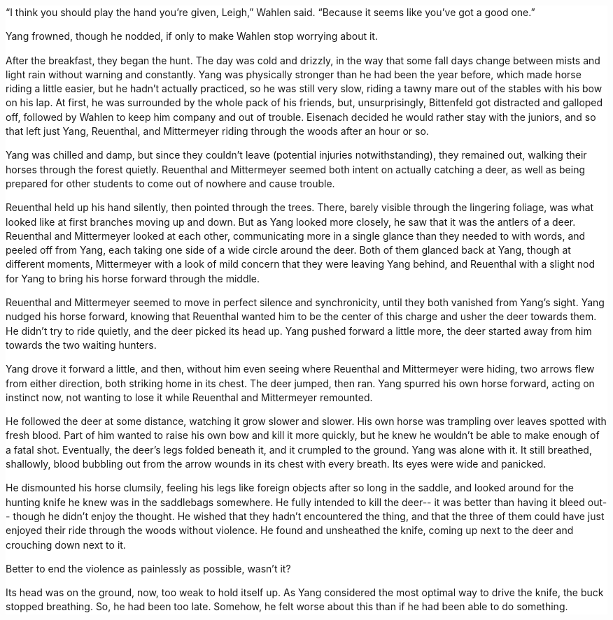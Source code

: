 “I think you should play the hand you’re given, Leigh,” Wahlen said. “Because it seems like you’ve got a good one.”

Yang frowned, though he nodded, if only to make Wahlen stop worrying about it.

After the breakfast, they began the hunt. The day was cold and drizzly, in the way that some fall days change between mists and light rain without warning and constantly. Yang was physically stronger than he had been the year before, which made horse riding a little easier, but he hadn’t actually practiced, so he was still very slow, riding a tawny mare out of the stables with his bow on his lap. At first, he was surrounded by the whole pack of his friends, but, unsurprisingly, Bittenfeld got distracted and galloped off, followed by Wahlen to keep him company and out of trouble. Eisenach decided he would rather stay with the juniors, and so that left just Yang, Reuenthal, and Mittermeyer riding through the woods after an hour or so.

Yang was chilled and damp, but since they couldn’t leave (potential injuries notwithstanding), they remained out, walking their horses through the forest quietly. Reuenthal and Mittermeyer seemed both intent on actually catching a deer, as well as being prepared for other students to come out of nowhere and cause trouble.

Reuenthal held up his hand silently, then pointed through the trees. There, barely visible through the lingering foliage, was what looked like at first branches moving up and down. But as Yang looked more closely, he saw that it was the antlers of a deer. Reuenthal and Mittermeyer looked at each other, communicating more in a single glance than they needed to with words, and peeled off from Yang, each taking one side of a wide circle around the deer. Both of them glanced back at Yang, though at different moments, Mittermeyer with a look of mild concern that they were leaving Yang behind, and Reuenthal with a slight nod for Yang to bring his horse forward through the middle.

Reuenthal and Mittermeyer seemed to move in perfect silence and synchronicity, until they both vanished from Yang’s sight. Yang nudged his horse forward, knowing that Reuenthal wanted him to be the center of this charge and usher the deer towards them. He didn’t try to ride quietly, and the deer picked its head up. Yang pushed forward a little more, the deer started away from him towards the two waiting hunters.

Yang drove it forward a little, and then, without him even seeing where Reuenthal and Mittermeyer were hiding, two arrows flew from either direction, both striking home in its chest. The deer jumped, then ran. Yang spurred his own horse forward, acting on instinct now, not wanting to lose it while Reuenthal and Mittermeyer remounted. 

He followed the deer at some distance, watching it grow slower and slower. His own horse was trampling over leaves spotted with fresh blood. Part of him wanted to raise his own bow and kill it more quickly, but he knew he wouldn’t be able to make enough of a fatal shot. Eventually, the deer’s legs folded beneath it, and it crumpled to the ground. Yang was alone with it. It still breathed, shallowly, blood bubbling out from the arrow wounds in its chest with every breath. Its eyes were wide and panicked. 

He dismounted his horse clumsily, feeling his legs like foreign objects after so long in the saddle, and looked around for the hunting knife he knew was in the saddlebags somewhere. He fully intended to kill the deer-- it was better than having it bleed out-- though he didn’t enjoy the thought. He wished that they hadn’t encountered the thing, and that the three of them could have just enjoyed their ride through the woods without violence. He found and unsheathed the knife, coming up next to the deer and crouching down next to it.

Better to end the violence as painlessly as possible, wasn’t it?

Its head was on the ground, now, too weak to hold itself up. As Yang considered the most optimal way to drive the knife, the buck stopped breathing. So, he had been too late. Somehow, he felt worse about this than if he had been able to do something.
